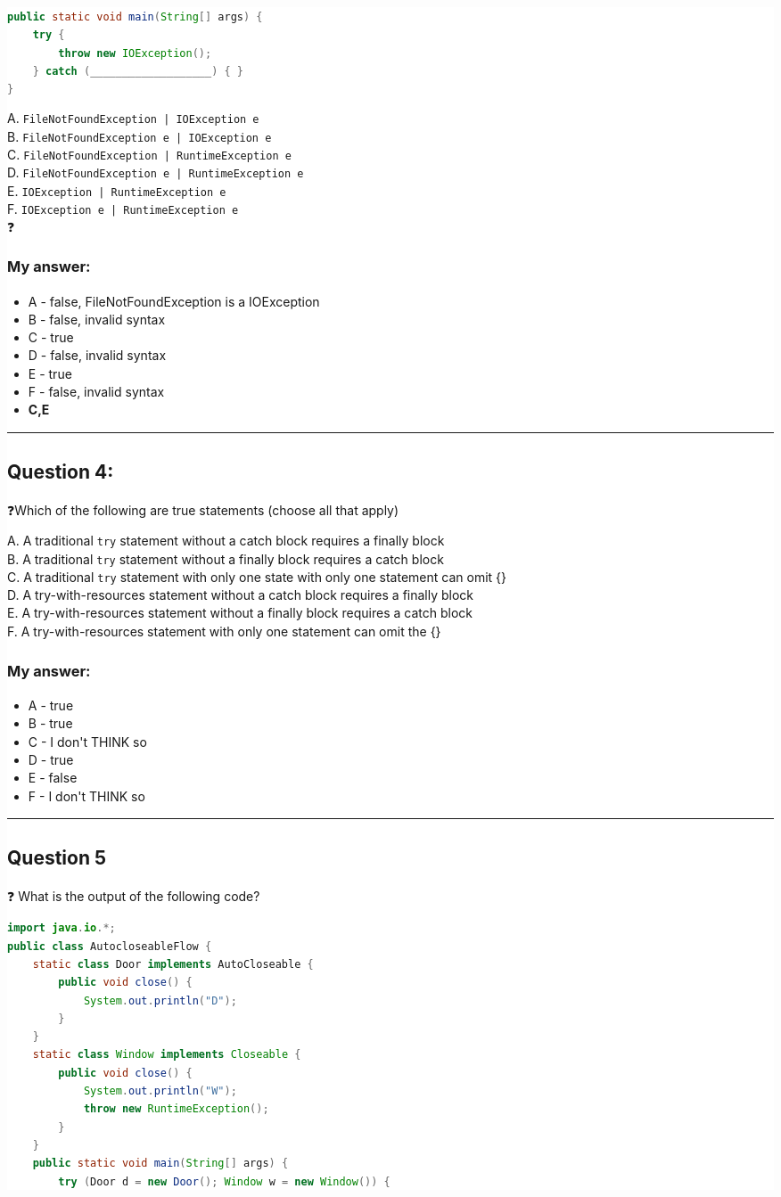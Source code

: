 ```java
public static void main(String[] args) {
    try {
        throw new IOException();
    } catch (___________________) { }
}
```

A. `FileNotFoundException | IOException e` <br>
B. `FileNotFoundException e | IOException e` <br>
C. `FileNotFoundException | RuntimeException e` <br>
D. `FileNotFoundException e | RuntimeException e` <br>
E. `IOException | RuntimeException e` <br>
F. `IOException e | RuntimeException e` <br>
❓

### My answer:
* A - false, FileNotFoundException is a IOException
* B - false, invalid syntax
* C - true
* D - false, invalid syntax
* E - true
* F - false, invalid syntax
* **C,E**
<hr>

## Question 4:
❓Which of the following are true statements (choose all that apply)

A. A traditional `try` statement without a catch block requires a finally block <br>
B. A traditional `try` statement without a finally block requires a catch block <br>
C. A traditional `try` statement with only one state with only one statement can omit {} <br>
D. A try-with-resources statement without a catch block requires a finally block <br>
E. A try-with-resources statement without a finally block requires a catch block <br>
F. A try-with-resources statement with only one statement can omit the {}

### My answer:
* A - true
* B - true
* C - I don't THINK so
* D - true
* E - false
* F - I don't THINK so
<hr>


## Question 5
❓ What is the output of the following code?
```java
import java.io.*;
public class AutocloseableFlow {
    static class Door implements AutoCloseable {
        public void close() {
            System.out.println("D");
        }
    }
    static class Window implements Closeable {
        public void close() {
            System.out.println("W");
            throw new RuntimeException();
        }
    }
    public static void main(String[] args) {
        try (Door d = new Door(); Window w = new Window()) {
```